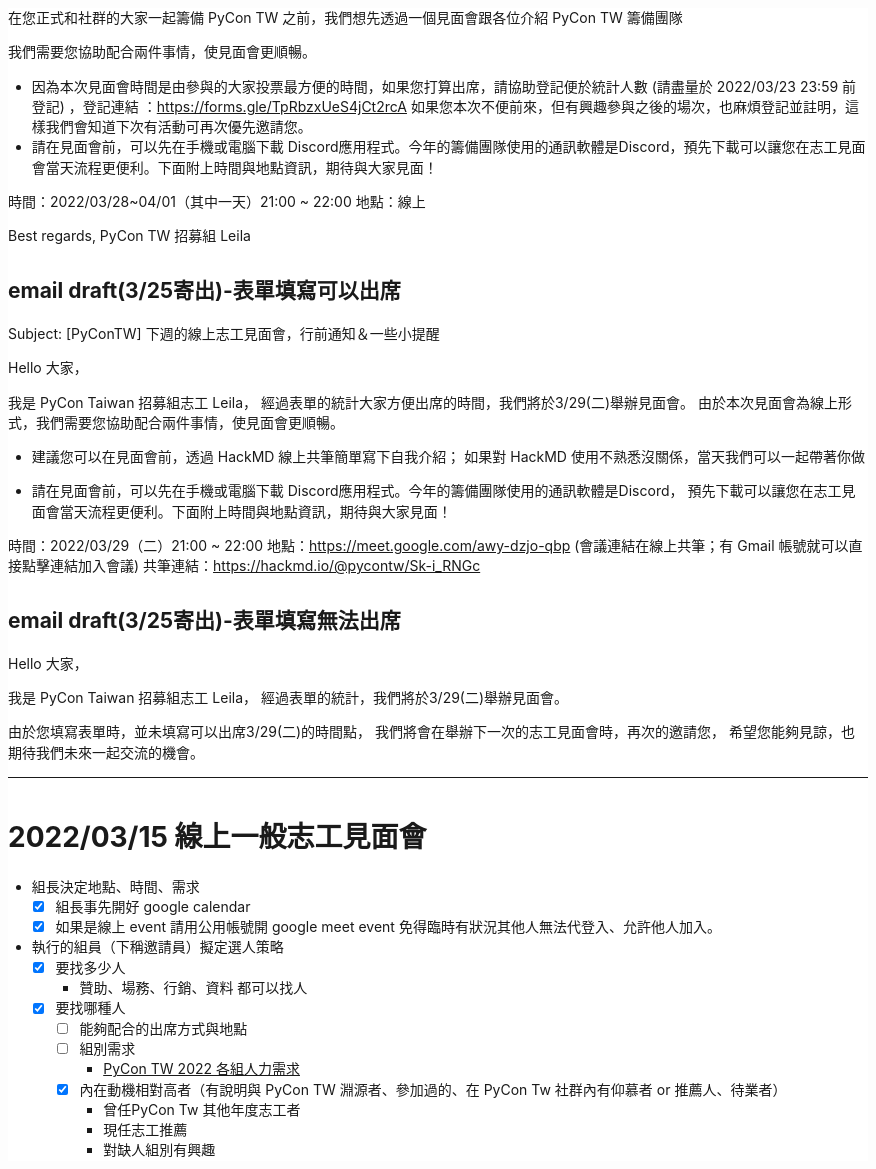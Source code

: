 在您正式和社群的大家一起籌備 PyCon TW 之前，我們想先透過一個見面會跟各位介紹 PyCon TW 籌備團隊

我們需要您協助配合兩件事情，使見面會更順暢。
- 因為本次見面會時間是由參與的大家投票最方便的時間，如果您打算出席，請協助登記便於統計人數 (請盡量於 2022/03/23 23:59 前登記) ，登記連結 ：https://forms.gle/TpRbzxUeS4jCt2rcA
如果您本次不便前來，但有興趣參與之後的場次，也麻煩登記並註明，這樣我們會知道下次有活動可再次優先邀請您。
- 請在見面會前，可以先在手機或電腦下載 Discord應用程式。今年的籌備團隊使用的通訊軟體是Discord，預先下載可以讓您在志工見面會當天流程更便利。下面附上時間與地點資訊，期待與大家見面！


時間：2022/03/28~04/01（其中一天）21:00 ~ 22:00
地點：線上


Best regards,
PyCon TW 招募組 Leila

## email draft(3/25寄出)-表單填寫可以出席

Subject: [PyConTW] 下週的線上志工見面會，行前通知＆一些小提醒

Hello 大家，

我是 PyCon Taiwan 招募組志工 Leila，
經過表單的統計大家方便出席的時間，我們將於3/29(二)舉辦見面會。
由於本次見面會為線上形式，我們需要您協助配合兩件事情，使見面會更順暢。

-  建議您可以在見面會前，透過 HackMD 線上共筆簡單寫下自我介紹；
如果對 HackMD 使用不熟悉沒關係，當天我們可以一起帶著你做

- 請在見面會前，可以先在手機或電腦下載 Discord應用程式。今年的籌備團隊使用的通訊軟體是Discord，
預先下載可以讓您在志工見面會當天流程更便利。下面附上時間與地點資訊，期待與大家見面！

時間：2022/03/29（二）21:00 ~ 22:00
地點：https://meet.google.com/awy-dzjo-qbp
(會議連結在線上共筆；有 Gmail 帳號就可以直接點擊連結加入會議)
共筆連結：https://hackmd.io/@pycontw/Sk-i_RNGc


## email draft(3/25寄出)-表單填寫無法出席

Hello 大家，

我是 PyCon Taiwan 招募組志工 Leila，
經過表單的統計，我們將於3/29(二)舉辦見面會。

由於您填寫表單時，並未填寫可以出席3/29(二)的時間點，
我們將會在舉辦下一次的志工見面會時，再次的邀請您，
希望您能夠見諒，也期待我們未來一起交流的機會。





------

# 2022/03/15  線上一般志工見面會
- 組長決定地點、時間、需求
    - [x] 組長事先開好 google calendar
    - [x] 如果是線上 event 請用公用帳號開 google meet event 免得臨時有狀況其他人無法代登入、允許他人加入。
- 執行的組員（下稱邀請員）擬定選人策略
    - [x] 要找多少人
        - 贊助、場務、行銷、資料 都可以找人
    - [x] 要找哪種人
        - [ ] 能夠配合的出席方式與地點
        - [ ] 組別需求
        	- [PyCon TW 2022 各組人力需求](https://hackmd.io/_3D2nFCYRf6L39_D6rEyug)
        - [x] 內在動機相對高者（有說明與 PyCon TW 淵源者、參加過的、在 PyCon Tw 社群內有仰慕者 or 推薦人、待業者）
            - 曾任PyCon Tw 其他年度志工者
            - 現任志工推薦
            - 對缺人組別有興趣